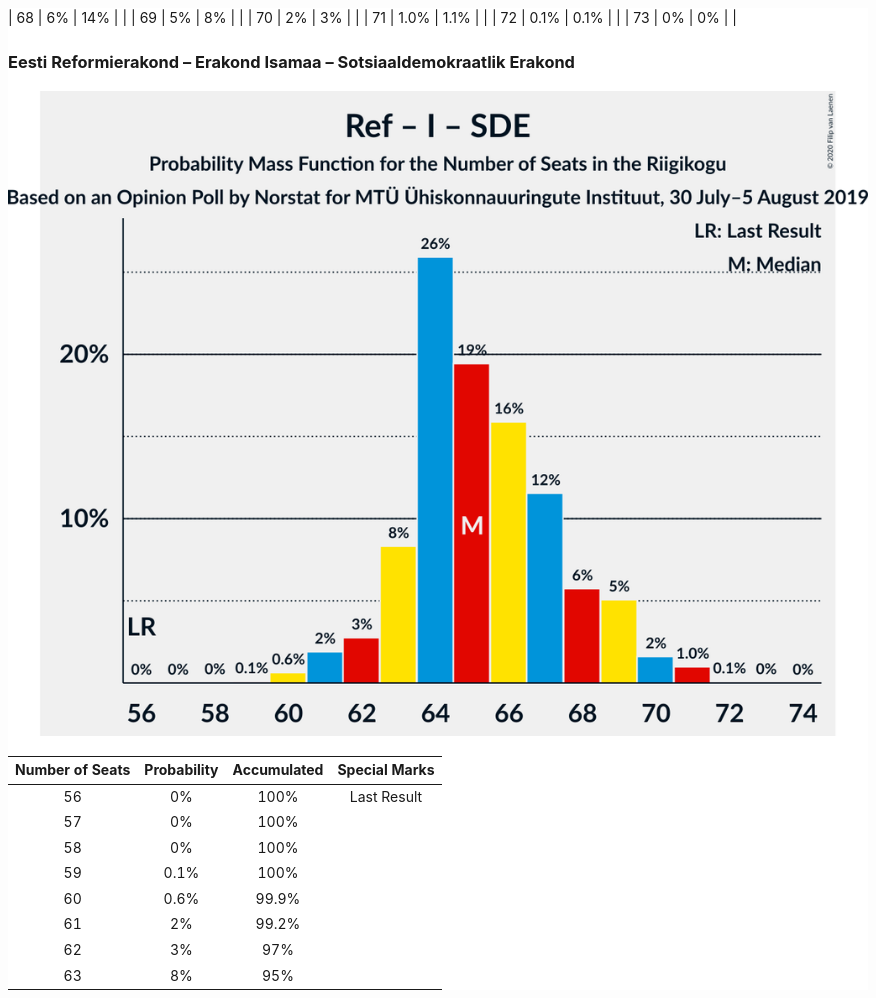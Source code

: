 | 68 | 6% | 14% |  |
| 69 | 5% | 8% |  |
| 70 | 2% | 3% |  |
| 71 | 1.0% | 1.1% |  |
| 72 | 0.1% | 0.1% |  |
| 73 | 0% | 0% |  |

### Eesti Reformierakond – Erakond Isamaa – Sotsiaaldemokraatlik Erakond

![Graph with seats probability mass function not yet produced](2019-08-05-Norstat-coalitions-seats-pmf-ref–i–sde.png "Seats Probability Mass Function")

| Number of Seats | Probability | Accumulated | Special Marks |
|:---------------:|:-----------:|:-----------:|:-------------:|
| 56 | 0% | 100% | Last Result |
| 57 | 0% | 100% |  |
| 58 | 0% | 100% |  |
| 59 | 0.1% | 100% |  |
| 60 | 0.6% | 99.9% |  |
| 61 | 2% | 99.2% |  |
| 62 | 3% | 97% |  |
| 63 | 8% | 95% |  |